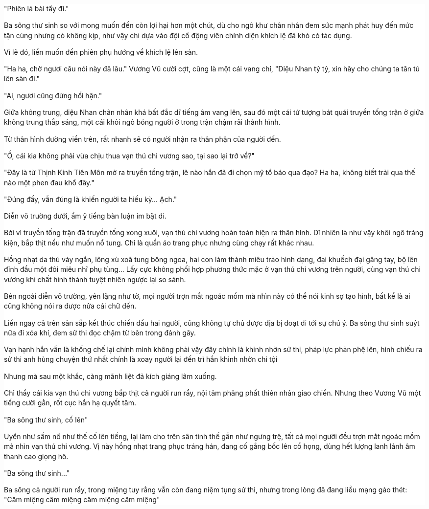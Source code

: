 "Phiên lá bài tẩy đi."

Ba sông thư sinh so với mong muốn đến còn lợi hại hơn một chút, dù cho ngô khư chân nhân đem sức mạnh phát huy đến mức tận cùng nhưng có không kịp, như vậy chỉ dựa vào đội cổ động viên chính diện khích lệ đã khó có tác dụng.

Vì lẽ đó, liền muốn đến phiên phụ hướng về khích lệ lên sàn.

"Ha ha, chờ ngươi câu nói này đã lâu." Vương Vũ cười cợt, cũng là một cái vang chỉ, "Diệu Nhan tỷ tỷ, xin hãy cho chúng ta tân tú lên sàn đi."

"Ai, ngươi cũng đừng hối hận."

Giữa không trung, diệu Nhan chân nhân khá bất đắc dĩ tiếng âm vang lên, sau đó một cái tứ tượng bát quái truyền tống trận ở giữa không trung thắp sáng, một cái khôi ngô bóng người ở trong trận chậm rãi thành hình.

Từ thân hình đường viền trên, rất nhanh sẽ có người nhận ra thân phận của người đến.

"Ồ, cái kia không phải vừa chịu thua vạn thú chi vương sao, tại sao lại trở về?"

"Đây là từ Thịnh Kinh Tiên Môn mở ra truyền tống trận, lẽ nào hắn đã đi chọn mỹ tổ báo qua đạo? Ha ha, không biết trải qua thế nào một phen đau khổ đây."

"Đúng đấy, vẫn đúng là khiến người ta hiếu kỳ... Ạch."

Diễn võ trường dưới, ầm ỹ tiếng bàn luận im bặt đi.

Bởi vì truyền tống trận đã truyền tống xong xuôi, vạn thú chi vương hoàn toàn hiện ra thân hình. Dĩ nhiên là như vậy khôi ngô tráng kiện, bắp thịt nếu như muốn nổ tung. Chỉ là quần áo trang phục nhưng cùng chạy rất khác nhau.

Hồng nhạt da thú váy ngắn, lông xù xoã tung bông ngoa, hai con làm thành miêu trảo hình dạng, đại khuếch đại găng tay, bộ lên đỉnh đầu một đôi miêu nhĩ phụ tùng... Lấy cực không phối hợp phương thức mặc ở vạn thú chi vương trên người, cùng vạn thú chi vương khí chất hình thành tuyệt nhiên ngược lại so sánh.

Bên ngoài diễn võ trường, yên lặng như tờ, mọi người trợn mắt ngoác mồm mà nhìn này có thể nói kinh sợ tạo hình, bất kể là ai cũng không nói ra được nửa cái chữ đến.

Liền ngay cả trên sân sắp kết thúc chiến đấu hai người, cũng không tự chủ được địa bị đoạt đi tới sự chú ý. Ba sông thư sinh suýt nữa đi xóa khí, đem sử thi đọc chậm từ bên trong đánh gãy.

Vạn hạnh hắn vẫn là khống chế lại chính mình không phải vậy đây chính là khinh nhờn sử thi, pháp lực phản phệ lên, hình chiếu ra sử thi anh hùng chuyện thứ nhất chính là xoay người lại đến trì hắn khinh nhờn chi tội

Nhưng mà sau một khắc, càng mãnh liệt đả kích giáng lâm xuống.

Chỉ thấy cái kia vạn thú chi vương bắp thịt cả người run rẩy, nội tâm phảng phất thiên nhân giao chiến. Nhưng theo Vương Vũ một tiếng cười gằn, rốt cục hắn hạ quyết tâm.

"Ba sông thư sinh, cố lên"

Uyển như sấm nổ như thế cố lên tiếng, lại làm cho trên sân tình thế gần như ngưng trệ, tất cả mọi người đều trợn mắt ngoác mồm mà nhìn vạn thú chi vương. Vị này hồng nhạt trang phục tráng hán, đang cố gắng bốc lên cổ họng, dùng hết lượng lanh lảnh âm thanh cao giọng hô.

"Ba sông thư sinh..."

Ba sông cả người run rẩy, trong miệng tuy rằng vẫn còn đang niệm tụng sử thi, nhưng trong lòng đã đang liều mạng gào thét: "Câm miệng câm miệng câm miệng câm miệng"
